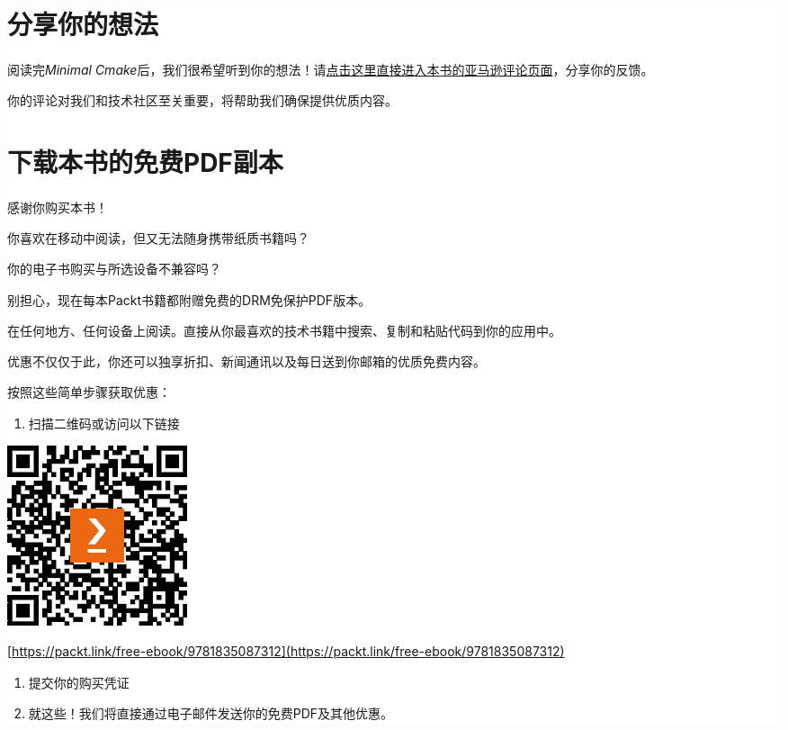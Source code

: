 # 分享你的想法

阅读完*Minimal Cmake*后，我们很希望听到你的想法！请[点击这里直接进入本书的亚马逊评论页面](https://packt.link/r/1835087310)，分享你的反馈。

你的评论对我们和技术社区至关重要，将帮助我们确保提供优质内容。

# 下载本书的免费PDF副本

感谢你购买本书！

你喜欢在移动中阅读，但又无法随身携带纸质书籍吗？

你的电子书购买与所选设备不兼容吗？

别担心，现在每本Packt书籍都附赠免费的DRM免保护PDF版本。

在任何地方、任何设备上阅读。直接从你最喜欢的技术书籍中搜索、复制和粘贴代码到你的应用中。

优惠不仅仅于此，你还可以独享折扣、新闻通讯以及每日送到你邮箱的优质免费内容。

按照这些简单步骤获取优惠：

1.  扫描二维码或访问以下链接

![](img/B21152_QR_Free_PDF.jpg)

[https://packt.link/free-ebook/9781835087312](https://packt.link/free-ebook/9781835087312)

1.  提交你的购买凭证

1.  就这些！我们将直接通过电子邮件发送你的免费PDF及其他优惠。
